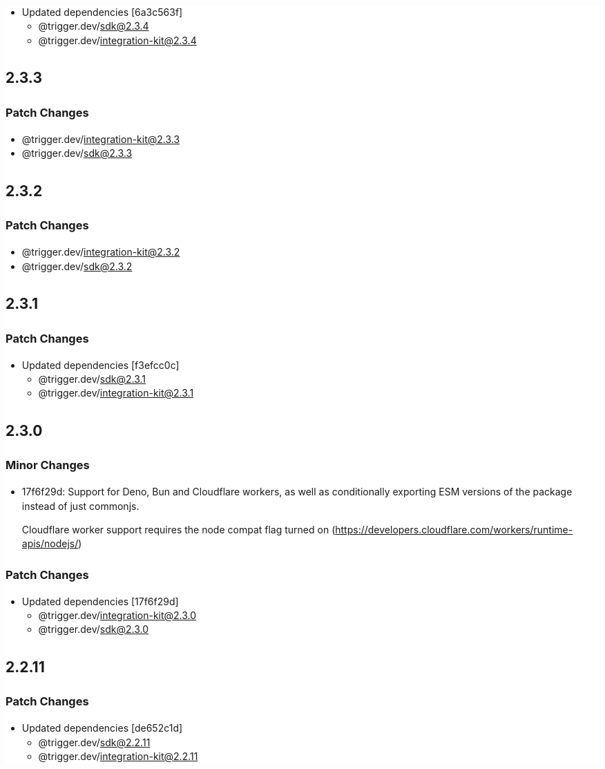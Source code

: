 - Updated dependencies [6a3c563f]
  - @trigger.dev/sdk@2.3.4
  - @trigger.dev/integration-kit@2.3.4

## 2.3.3

### Patch Changes

- @trigger.dev/integration-kit@2.3.3
- @trigger.dev/sdk@2.3.3

## 2.3.2

### Patch Changes

- @trigger.dev/integration-kit@2.3.2
- @trigger.dev/sdk@2.3.2

## 2.3.1

### Patch Changes

- Updated dependencies [f3efcc0c]
  - @trigger.dev/sdk@2.3.1
  - @trigger.dev/integration-kit@2.3.1

## 2.3.0

### Minor Changes

- 17f6f29d: Support for Deno, Bun and Cloudflare workers, as well as conditionally exporting ESM versions of the package instead of just commonjs.

  Cloudflare worker support requires the node compat flag turned on (https://developers.cloudflare.com/workers/runtime-apis/nodejs/)

### Patch Changes

- Updated dependencies [17f6f29d]
  - @trigger.dev/integration-kit@2.3.0
  - @trigger.dev/sdk@2.3.0

## 2.2.11

### Patch Changes

- Updated dependencies [de652c1d]
  - @trigger.dev/sdk@2.2.11
  - @trigger.dev/integration-kit@2.2.11
